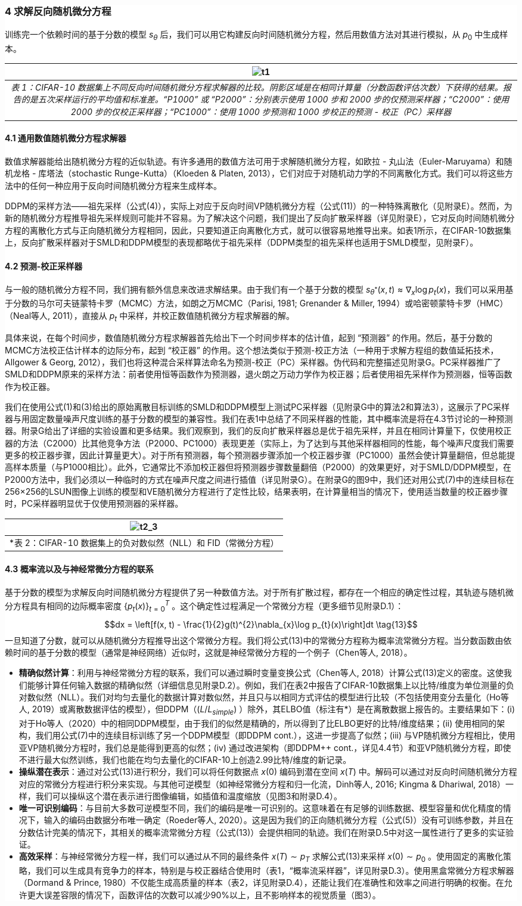 ### 4 求解反向随机微分方程
训练完一个依赖时间的基于分数的模型 $s_{\theta}$ 后，我们可以用它构建反向时间随机微分方程，然后用数值方法对其进行模拟，从 $p_{0}$ 中生成样本。

| ![t1](t1.png) |
|:--:|
| *表 1：CIFAR-10 数据集上不同反向时间随机微分方程求解器的比较。阴影区域是在相同计算量（分数函数评估次数）下获得的结果。报告的是五次采样运行的平均值和标准差。“P1000” 或 “P2000”：分别表示使用 1000 步和 2000 步的仅预测采样器；“C2000”：使用 2000 步的仅校正采样器；“PC1000”：使用 1000 步预测和 1000 步校正的预测 - 校正（PC）采样器* |

#### 4.1 通用数值随机微分方程求解器
数值求解器能给出随机微分方程的近似轨迹。有许多通用的数值方法可用于求解随机微分方程，如欧拉 - 丸山法（Euler-Maruyama）和随机龙格 - 库塔法（stochastic Runge-Kutta）（Kloeden & Platen, 2013），它们对应于对随机动力学的不同离散化方式。我们可以将这些方法中的任何一种应用于反向时间随机微分方程来生成样本。

DDPM的采样方法——祖先采样（公式(4)），实际上对应于反向时间VP随机微分方程（公式(11)）的一种特殊离散化（见附录E）。然而，为新的随机微分方程推导祖先采样规则可能并不容易。为了解决这个问题，我们提出了反向扩散采样器（详见附录E），它对反向时间随机微分方程的离散化方式与正向随机微分方程相同，因此，只要知道正向离散化方式，就可以很容易地推导出来。如表1所示，在CIFAR-10数据集上，反向扩散采样器对于SMLD和DDPM模型的表现都略优于祖先采样（DDPM类型的祖先采样也适用于SMLD模型，见附录F）。
#### 4.2 预测-校正采样器
与一般的随机微分方程不同，我们拥有额外信息来改进求解结果。由于我们有一个基于分数的模型 $s_{\theta^{*}}(x, t) \approx \nabla_{x}\log p_{t}(x)$，我们可以采用基于分数的马尔可夫链蒙特卡罗（MCMC）方法，如朗之万MCMC（Parisi, 1981; Grenander & Miller, 1994）或哈密顿蒙特卡罗（HMC）（Neal等人, 2011），直接从 $p_{t}$ 中采样，并校正数值随机微分方程求解器的解。

具体来说，在每个时间步，数值随机微分方程求解器首先给出下一个时间步样本的估计值，起到 “预测器” 的作用。然后，基于分数的MCMC方法校正估计样本的边际分布，起到 “校正器” 的作用。这个想法类似于预测-校正方法（一种用于求解方程组的数值延拓技术，Allgower & Georg, 2012），我们也将这种混合采样算法命名为预测-校正（PC）采样器。伪代码和完整描述见附录G。PC采样器推广了SMLD和DDPM原来的采样方法：前者使用恒等函数作为预测器，退火朗之万动力学作为校正器；后者使用祖先采样作为预测器，恒等函数作为校正器。

我们在使用公式(1)和(3)给出的原始离散目标训练的SMLD和DDPM模型上测试PC采样器（见附录G中的算法2和算法3），这展示了PC采样器与用固定数量噪声尺度训练的基于分数的模型的兼容性。我们在表1中总结了不同采样器的性能，其中概率流是将在4.3节讨论的一种预测器。附录G给出了详细的实验设置和更多结果。我们观察到，我们的反向扩散采样器总是优于祖先采样，并且在相同计算量下，仅使用校正器的方法（C2000）比其他竞争方法（P2000、PC1000）表现更差（实际上，为了达到与其他采样器相同的性能，每个噪声尺度我们需要更多的校正器步骤，因此计算量更大）。对于所有预测器，每个预测器步骤添加一个校正器步骤（PC1000）虽然会使计算量翻倍，但总能提高样本质量（与P1000相比）。此外，它通常比不添加校正器但将预测器步骤数量翻倍（P2000）的效果更好，对于SMLD/DDPM模型，在P2000方法中，我们必须以一种临时的方式在噪声尺度之间进行插值（详见附录G）。在附录G的图9中，我们还对用公式(7)中的连续目标在256×256的LSUN图像上训练的模型和VE随机微分方程进行了定性比较，结果表明，在计算量相当的情况下，使用适当数量的校正器步骤时，PC采样器明显优于仅使用预测器的采样器。

| ![t2_3](t2_3.png) |
|:--:|
| *表 2：CIFAR-10 数据集上的负对数似然（NLL）和 FID（常微分方程）| 表 3：CIFAR-10 数据集上的样本质量。* |

#### 4.3 概率流以及与神经常微分方程的联系
基于分数的模型为求解反向时间随机微分方程提供了另一种数值方法。对于所有扩散过程，都存在一个相应的确定性过程，其轨迹与随机微分方程具有相同的边际概率密度 $\{p_{t}(x)\}_{t = 0}^{T}$ 。这个确定性过程满足一个常微分方程（更多细节见附录D.1）：
$$dx = \left[f(x, t) - \frac{1}{2}g(t)^{2}\nabla_{x}\log p_{t}(x)\right]dt \tag{13}$$
一旦知道了分数，就可以从随机微分方程推导出这个常微分方程。我们将公式(13)中的常微分方程称为概率流常微分方程。当分数函数由依赖时间的基于分数的模型（通常是神经网络）近似时，这就是神经常微分方程的一个例子（Chen等人, 2018）。
- **精确似然计算**：利用与神经常微分方程的联系，我们可以通过瞬时变量变换公式（Chen等人, 2018）计算公式(13)定义的密度。这使我们能够计算任何输入数据的精确似然（详细信息见附录D.2）。例如，我们在表2中报告了CIFAR-10数据集上以比特/维度为单位测量的负对数似然（NLL）。我们对均匀去量化的数据计算对数似然，并且只与以相同方式评估的模型进行比较（不包括使用变分去量化（Ho等人, 2019）或离散数据评估的模型），但DDPM（$(L / L_{simple})$ ）除外，其ELBO值（标注有*）是在离散数据上报告的。主要结果如下：(i) 对于Ho等人（2020）中的相同DDPM模型，由于我们的似然是精确的，所以得到了比ELBO更好的比特/维度结果；(ii) 使用相同的架构，我们用公式(7)中的连续目标训练了另一个DDPM模型（即DDPM cont.），这进一步提高了似然；(iii) 与VP随机微分方程相比，使用亚VP随机微分方程时，我们总是能得到更高的似然；(iv) 通过改进架构（即DDPM++ cont.，详见4.4节）和亚VP随机微分方程，即使不进行最大似然训练，我们也能在均匀去量化的CIFAR-10上创造2.99比特/维度的新记录。
- **操纵潜在表示**：通过对公式(13)进行积分，我们可以将任何数据点 $x(0)$ 编码到潜在空间 $x(T)$ 中。解码可以通过对反向时间随机微分方程对应的常微分方程进行积分来实现。与其他可逆模型（如神经常微分方程和归一化流，Dinh等人, 2016; Kingma & Dhariwal, 2018）一样，我们可以操纵这个潜在表示进行图像编辑，如插值和温度缩放（见图3和附录D.4）。
- **唯一可识别编码**：与目前大多数可逆模型不同，我们的编码是唯一可识别的。这意味着在有足够的训练数据、模型容量和优化精度的情况下，输入的编码由数据分布唯一确定（Roeder等人, 2020）。这是因为我们的正向随机微分方程（公式(5)）没有可训练参数，并且在分数估计完美的情况下，其相关的概率流常微分方程（公式(13)）会提供相同的轨迹。我们在附录D.5中对这一属性进行了更多的实证验证。
- **高效采样**：与神经常微分方程一样，我们可以通过从不同的最终条件 $x(T) \sim p_{T}$ 求解公式(13)来采样 $x(0) \sim p_{0}$ 。使用固定的离散化策略，我们可以生成具有竞争力的样本，特别是与校正器结合使用时（表1，“概率流采样器”，详见附录D.3）。使用黑盒常微分方程求解器（Dormand & Prince, 1980）不仅能生成高质量的样本（表2，详见附录D.4），还能让我们在准确性和效率之间进行明确的权衡。在允许更大误差容限的情况下，函数评估的次数可以减少90%以上，且不影响样本的视觉质量（图3）。
